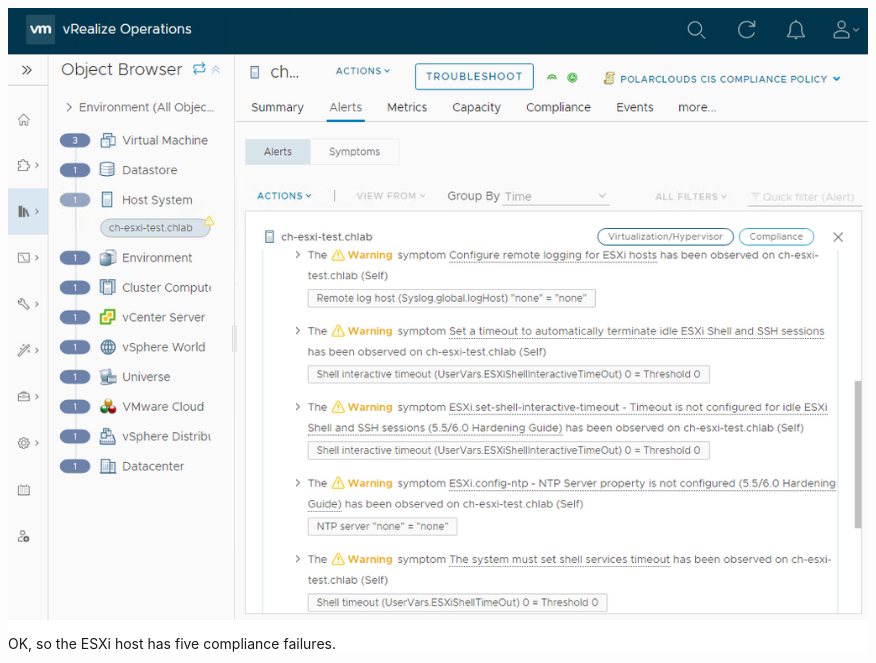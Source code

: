 <img style="display: block; margin-left: auto; margin-right: auto;" alt="Host Compliance Failures" src="/images/vsphere-compliance-with-vro/vsphere-compliance-with-vro-36.png">

OK, so the ESXi host has five compliance failures.
